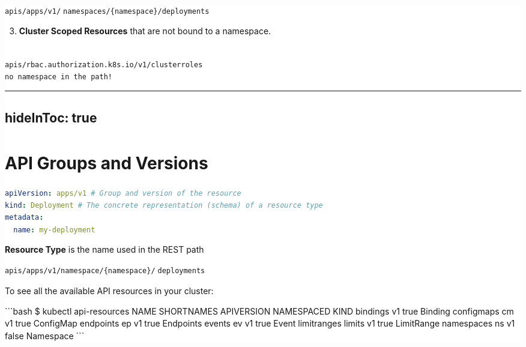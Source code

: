   <span v-mark.red="3"></span>
    <span v-mark.circle.orange="5"><code>apis/apps/v1/</code></span>
<code>namespaces/{namespace}/deployments</code>
  </v-click>

  <div v-click>

  3. **Cluster Scoped Resources**
        that are not bound to a namespace.
  <br>
  </div>
     <v-click>
      <code>apis/rbac.authorization.k8s.io/v1/clusterroles</code>
  </v-click>
  
<arrow v-click="[10,11]" x1="700" y1="390" x2="550" y2="390" color="orange" width="2" arrowSize="1" />
<div v-click>
   <code>no namespace in the path!</code>
  </div>


---
hideInToc: true
---

# API Groups and Versions

```yaml {all|1|2|all} twoslash
apiVersion: apps/v1 # Group and version of the resource
kind: Deployment # The concrete representation (schema) of a resource type 
metadata:
  name: my-deployment
```
<div v-click>

  **Resource Type** is the name used in the REST path 

</div>
<v-click>
  <span><code>apis/apps/v1/namespace/{namespace}/</code></span>
    <span v-mark.circle.orange="5"><code>deployments</code></span>
</v-click>

<div v-click>

  To see all the available API resources in your cluster:

</div>

<div v-click>
```bash
$ kubectl api-resources
NAME                                SHORTNAMES   APIVERSION                                NAMESPACED   KIND
bindings                                         v1                                        true         Binding
configmaps                          cm           v1                                        true         ConfigMap
endpoints                           ep           v1                                        true         Endpoints
events                              ev           v1                                        true         Event
limitranges                         limits       v1                                        true         LimitRange
namespaces                          ns           v1                                        false        Namespace
```